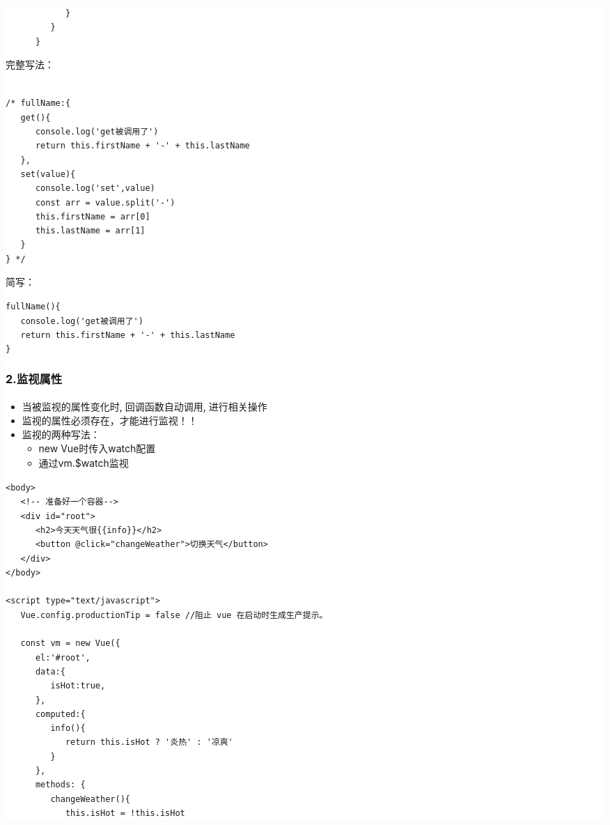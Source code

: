 ```
            }
         }
      }
```

完整写法：

```

/* fullName:{
   get(){
      console.log('get被调用了')
      return this.firstName + '-' + this.lastName
   },
   set(value){
      console.log('set',value)
      const arr = value.split('-')
      this.firstName = arr[0]
      this.lastName = arr[1]
   }
} */

```

简写：

```
fullName(){
   console.log('get被调用了')
   return this.firstName + '-' + this.lastName
}
```

### 2.监视属性

- 当被监视的属性变化时, 回调函数自动调用, 进行相关操作
- 监视的属性必须存在，才能进行监视！！
- 监视的两种写法：
  - new Vue时传入watch配置
  - 通过vm.$watch监视

```
<body>
   <!-- 准备好一个容器-->
   <div id="root">
      <h2>今天天气很{{info}}</h2>
      <button @click="changeWeather">切换天气</button>
   </div>
</body>

<script type="text/javascript">
   Vue.config.productionTip = false //阻止 vue 在启动时生成生产提示。
   
   const vm = new Vue({
      el:'#root',
      data:{
         isHot:true,
      },
      computed:{
         info(){
            return this.isHot ? '炎热' : '凉爽'
         }
      },
      methods: {
         changeWeather(){
            this.isHot = !this.isHot
```